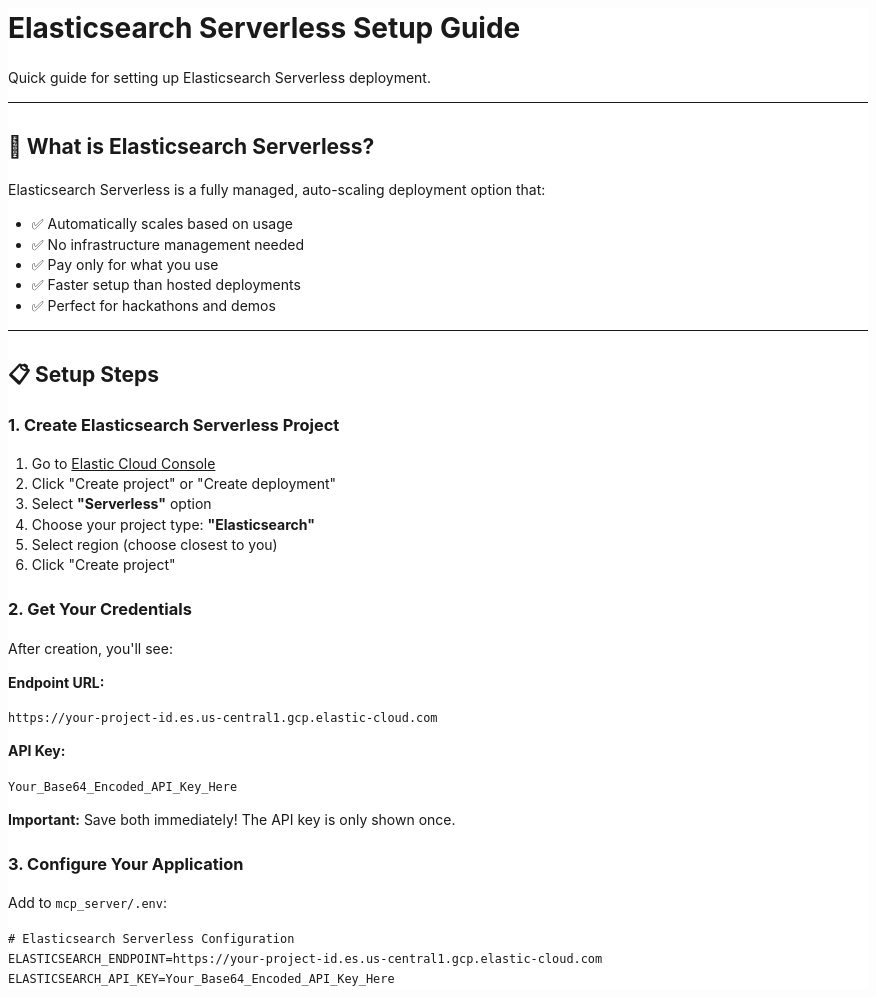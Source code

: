 # Elasticsearch Serverless Setup Guide

Quick guide for setting up Elasticsearch Serverless deployment.

---

## 🚀 What is Elasticsearch Serverless?

Elasticsearch Serverless is a fully managed, auto-scaling deployment option that:
- ✅ Automatically scales based on usage
- ✅ No infrastructure management needed
- ✅ Pay only for what you use
- ✅ Faster setup than hosted deployments
- ✅ Perfect for hackathons and demos

---

## 📋 Setup Steps

### 1. Create Elasticsearch Serverless Project

1. Go to [Elastic Cloud Console](https://cloud.elastic.co)
2. Click "Create project" or "Create deployment"
3. Select **"Serverless"** option
4. Choose your project type: **"Elasticsearch"**
5. Select region (choose closest to you)
6. Click "Create project"

### 2. Get Your Credentials

After creation, you'll see:

**Endpoint URL:**
```
https://your-project-id.es.us-central1.gcp.elastic-cloud.com
```

**API Key:**
```
Your_Base64_Encoded_API_Key_Here
```

**Important:** Save both immediately! The API key is only shown once.

### 3. Configure Your Application

Add to `mcp_server/.env`:

```env
# Elasticsearch Serverless Configuration
ELASTICSEARCH_ENDPOINT=https://your-project-id.es.us-central1.gcp.elastic-cloud.com
ELASTICSEARCH_API_KEY=Your_Base64_Encoded_API_Key_Here
```
